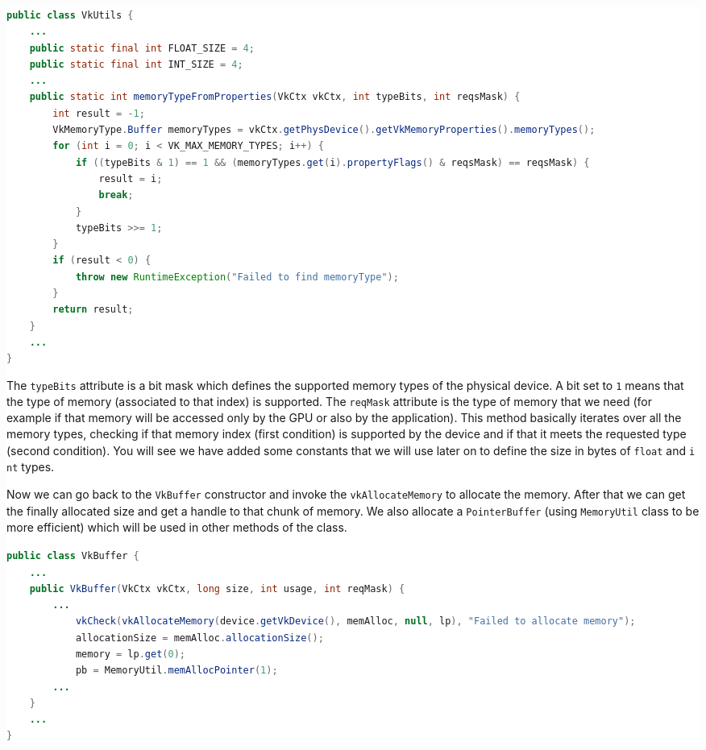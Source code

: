 ```java
public class VkUtils {
    ...
    public static final int FLOAT_SIZE = 4;
    public static final int INT_SIZE = 4;
    ...
    public static int memoryTypeFromProperties(VkCtx vkCtx, int typeBits, int reqsMask) {
        int result = -1;
        VkMemoryType.Buffer memoryTypes = vkCtx.getPhysDevice().getVkMemoryProperties().memoryTypes();
        for (int i = 0; i < VK_MAX_MEMORY_TYPES; i++) {
            if ((typeBits & 1) == 1 && (memoryTypes.get(i).propertyFlags() & reqsMask) == reqsMask) {
                result = i;
                break;
            }
            typeBits >>= 1;
        }
        if (result < 0) {
            throw new RuntimeException("Failed to find memoryType");
        }
        return result;
    }
    ...
}
```

The `typeBits` attribute is a bit mask which defines the supported memory types of the physical device. A bit set to `1` means that the type of memory (associated to that index) is supported. The `reqMask` attribute is the type of memory that we need (for example if that memory will be accessed only by the GPU or also by the application). This method basically iterates over all the memory types, checking if that memory index (first condition) is supported by the device and if that it meets the requested type (second condition).
You will see we have added some constants that we will use later on to define the size in bytes of `float` and `int` types.

Now we can go back to the `VkBuffer` constructor and invoke the `vkAllocateMemory` to allocate the memory. After that we can get the finally allocated size and get a handle to that chunk of memory. We also allocate a `PointerBuffer` (using `MemoryUtil` class to be more efficient) which will be used in other methods of the class.

```java
public class VkBuffer {
    ...
    public VkBuffer(VkCtx vkCtx, long size, int usage, int reqMask) {
        ...
            vkCheck(vkAllocateMemory(device.getVkDevice(), memAlloc, null, lp), "Failed to allocate memory");
            allocationSize = memAlloc.allocationSize();
            memory = lp.get(0);
            pb = MemoryUtil.memAllocPointer(1);
        ...
    }
    ...
}
```

